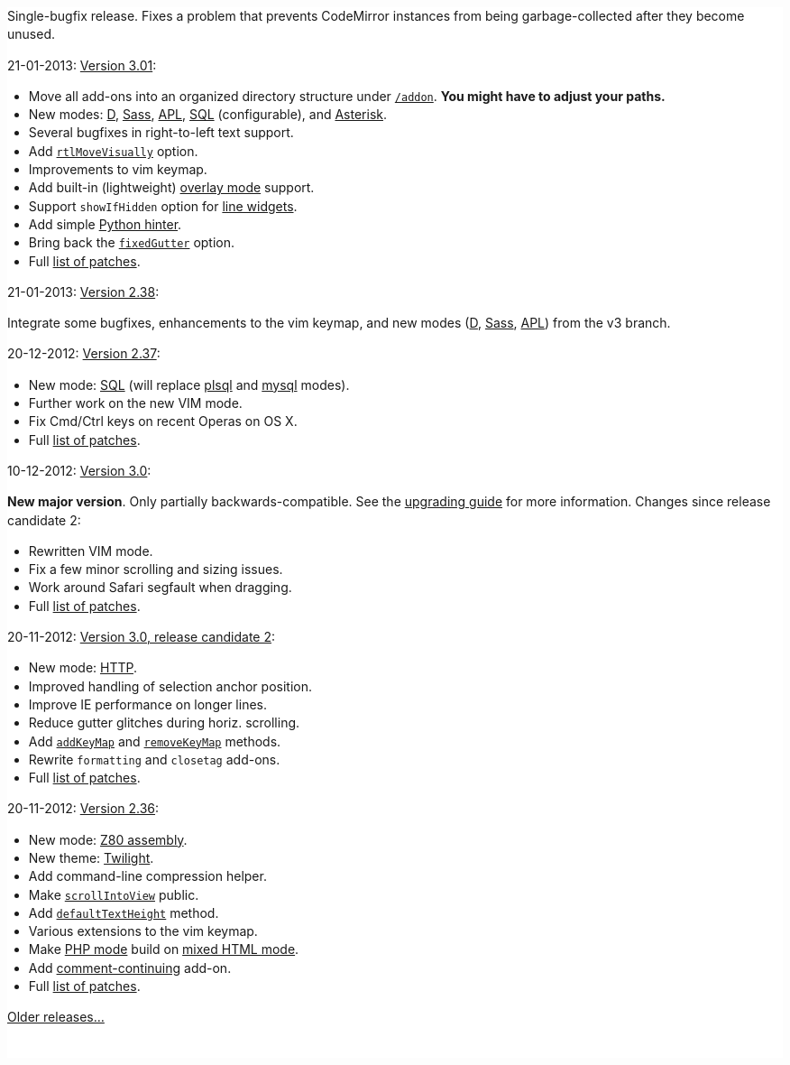 Single-bugfix release. Fixes a problem that prevents CodeMirror instances from being garbage-collected after they become unused.

21-01-2013: [Version 3.01](http://codemirror.net/codemirror-3.01.zip):

-   Move all add-ons into an organized directory structure under [`/addon`](addon/). **You might have to adjust your paths.**
-   New modes: [D](mode/d/index.html), [Sass](mode/sass/index.html), [APL](mode/apl/index.html), [SQL](mode/sql/index.html) (configurable), and [Asterisk](mode/asterisk/index.html).
-   Several bugfixes in right-to-left text support.
-   Add [`rtlMoveVisually`](doc/manual.html#option_rtlMoveVisually) option.
-   Improvements to vim keymap.
-   Add built-in (lightweight) [overlay mode](doc/manual.html#addOverlay) support.
-   Support `showIfHidden` option for [line widgets](doc/manual.html#addLineWidget).
-   Add simple [Python hinter](doc/manual.html#addon_python-hint).
-   Bring back the [`fixedGutter`](doc/manual.html#option_fixedGutter) option.
-   Full [list of patches](https://github.com/marijnh/CodeMirror/compare/v3.0...v3.01).

21-01-2013: [Version 2.38](http://codemirror.net/codemirror-2.38.zip):

Integrate some bugfixes, enhancements to the vim keymap, and new modes ([D](mode/d/index.html), [Sass](mode/sass/index.html), [APL](mode/apl/index.html)) from the v3 branch.

20-12-2012: [Version 2.37](http://codemirror.net/codemirror-2.37.zip):

-   New mode: [SQL](mode/sql/index.html) (will replace [plsql](mode/plsql/index.html) and [mysql](mode/mysql/index.html) modes).
-   Further work on the new VIM mode.
-   Fix Cmd/Ctrl keys on recent Operas on OS X.
-   Full [list of patches](https://github.com/marijnh/CodeMirror/compare/v2.36...v2.37).

10-12-2012: [Version 3.0](http://codemirror.net/codemirror-3.0.zip):

**New major version**. Only partially backwards-compatible. See the [upgrading guide](doc/upgrade_v3.html) for more information. Changes since release candidate 2:

-   Rewritten VIM mode.
-   Fix a few minor scrolling and sizing issues.
-   Work around Safari segfault when dragging.
-   Full [list of patches](https://github.com/marijnh/CodeMirror/compare/v3.0rc2...v3.0).

20-11-2012: [Version 3.0, release candidate 2](http://codemirror.net/codemirror-3.0rc2.zip):

-   New mode: [HTTP](mode/http/index.html).
-   Improved handling of selection anchor position.
-   Improve IE performance on longer lines.
-   Reduce gutter glitches during horiz. scrolling.
-   Add [`addKeyMap`](doc/manual.html#addKeyMap) and [`removeKeyMap`](doc/manual.html#removeKeyMap) methods.
-   Rewrite `formatting` and `closetag` add-ons.
-   Full [list of patches](https://github.com/marijnh/CodeMirror/compare/v3.0rc1...v3.0rc2).

20-11-2012: [Version 2.36](http://codemirror.net/codemirror-2.36.zip):

-   New mode: [Z80 assembly](mode/z80/index.html).
-   New theme: [Twilight](demo/theme.html?twilight).
-   Add command-line compression helper.
-   Make [`scrollIntoView`](doc/manual.html#scrollIntoView) public.
-   Add [`defaultTextHeight`](doc/manual.html#defaultTextHeight) method.
-   Various extensions to the vim keymap.
-   Make [PHP mode](mode/php/index.html) build on [mixed HTML mode](mode/htmlmixed/index.html).
-   Add [comment-continuing](doc/manual.html#addon_continuecomment) add-on.
-   Full [list of patches](https://github.com/marijnh/CodeMirror/compare/v2.35...v2.36).

[Older releases…](doc/oldrelease.html)

 
